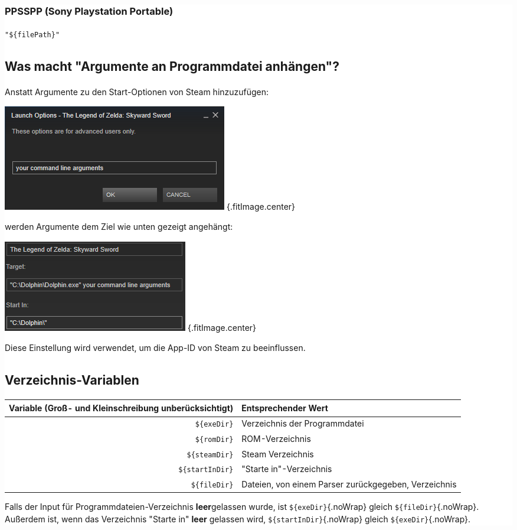 ### PPSSPP (Sony Playstation Portable)

```
"${filePath}"
```

## Was macht "Argumente an Programmdatei anhängen"?

Anstatt Argumente zu den Start-Optionen von Steam hinzuzufügen:

![Nicht angehängte Argumente](../../../assets/images/cmd-not-appended.png) {.fitImage.center}

werden Argumente dem Ziel wie unten gezeigt angehängt:

![Angehängte Argumente](../../../assets/images/cmd-appended.png) {.fitImage.center}

Diese Einstellung wird verwendet, um die App-ID von Steam zu beeinflussen.

## Verzeichnis-Variablen

| Variable (Groß- und Kleinschreibung unberücksichtigt) | Entsprechender Wert                                  |
| -----------------------------------------------------:|:---------------------------------------------------- |
|                                           `${exeDir}` | Verzeichnis der Programmdatei                        |
|                                           `${romDir}` | ROM-Verzeichnis                                      |
|                                         `${steamDir}` | Steam Verzeichnis                                    |
|                                       `${startInDir}` | "Starte in"-Verzeichnis                              |
|                                          `${fileDir}` | Dateien, von einem Parser zurückgegeben, Verzeichnis |

Falls der Input für Programmdateien-Verzeichnis **leer**gelassen wurde, ist `${exeDir}`{.noWrap} gleich `${fileDir}`{.noWrap}. Außerdem ist, wenn das Verzeichnis "Starte in" **leer** gelassen wird, `${startInDir}`{.noWrap} gleich `${exeDir}`{.noWrap}.
